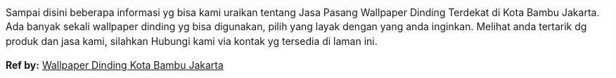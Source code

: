 Sampai disini beberapa informasi yg bisa kami uraikan tentang Jasa Pasang Wallpaper Dinding Terdekat di Kota Bambu Jakarta. Ada banyak sekali wallpaper dinding yg bisa digunakan, pilih yang layak dengan yang anda inginkan. Melihat anda tertarik dg produk dan jasa kami, silahkan Hubungi kami via kontak yg tersedia di laman ini.

**Ref by:** [Wallpaper Dinding Kota Bambu Jakarta](https://id.wikipedia.org/wiki/Wallpaper)
